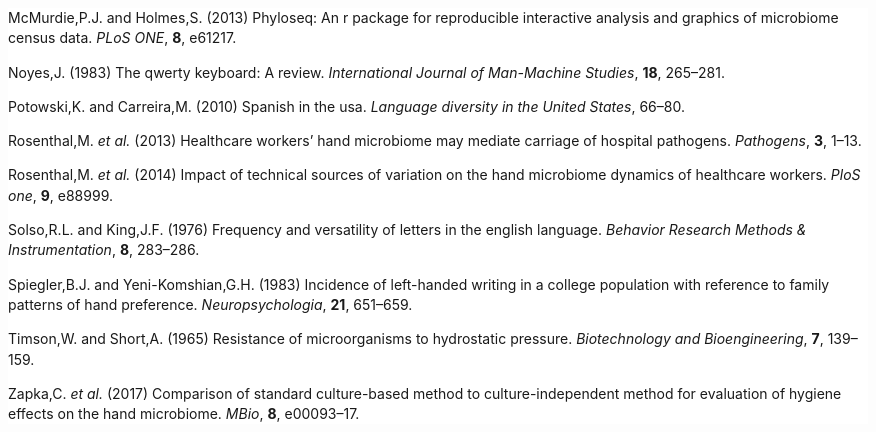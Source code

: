 McMurdie,P.J. and Holmes,S. (2013) Phyloseq: An r package for reproducible interactive analysis and graphics of microbiome census data. *PLoS ONE*, **8**, e61217.

Noyes,J. (1983) The qwerty keyboard: A review. *International Journal of Man-Machine Studies*, **18**, 265–281.

Potowski,K. and Carreira,M. (2010) Spanish in the usa. *Language diversity in the United States*, 66–80.

Rosenthal,M. *et al.* (2013) Healthcare workers’ hand microbiome may mediate carriage of hospital pathogens. *Pathogens*, **3**, 1–13.

Rosenthal,M. *et al.* (2014) Impact of technical sources of variation on the hand microbiome dynamics of healthcare workers. *PloS one*, **9**, e88999.

Solso,R.L. and King,J.F. (1976) Frequency and versatility of letters in the english language. *Behavior Research Methods & Instrumentation*, **8**, 283–286.

Spiegler,B.J. and Yeni-Komshian,G.H. (1983) Incidence of left-handed writing in a college population with reference to family patterns of hand preference. *Neuropsychologia*, **21**, 651–659.

Timson,W. and Short,A. (1965) Resistance of microorganisms to hydrostatic pressure. *Biotechnology and Bioengineering*, **7**, 139–159.

Zapka,C. *et al.* (2017) Comparison of standard culture-based method to culture-independent method for evaluation of hygiene effects on the hand microbiome. *MBio*, **8**, e00093–17.
